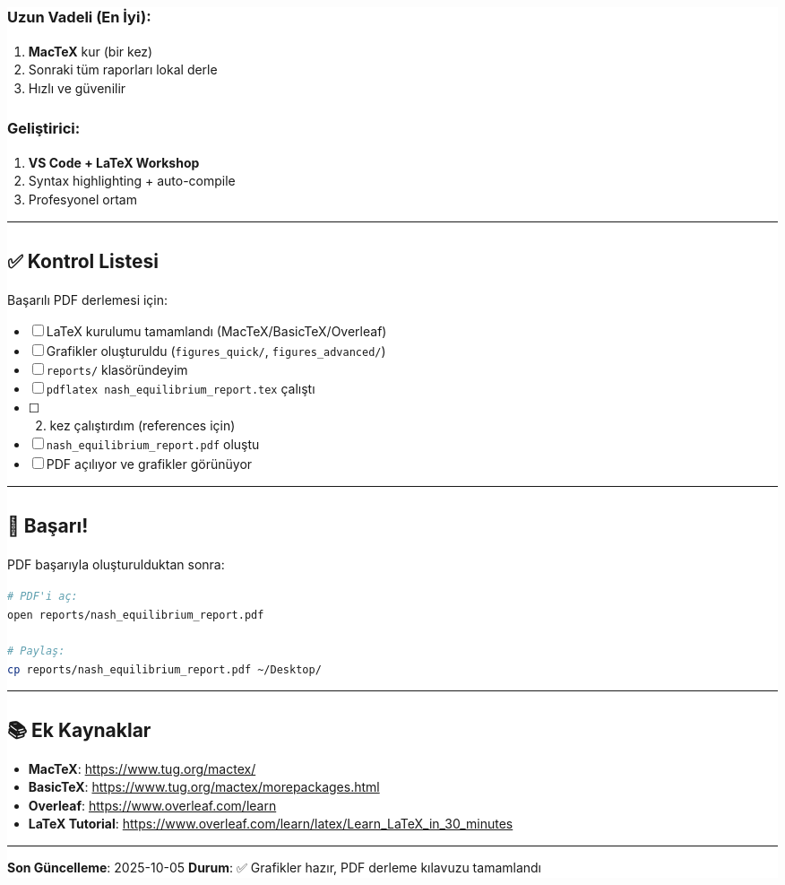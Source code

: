 ### Uzun Vadeli (En İyi):
1. **MacTeX** kur (bir kez)
2. Sonraki tüm raporları lokal derle
3. Hızlı ve güvenilir

### Geliştirici:
1. **VS Code + LaTeX Workshop**
2. Syntax highlighting + auto-compile
3. Profesyonel ortam

---

## ✅ Kontrol Listesi

Başarılı PDF derlemesi için:

- [ ] LaTeX kurulumu tamamlandı (MacTeX/BasicTeX/Overleaf)
- [ ] Grafikler oluşturuldu (`figures_quick/`, `figures_advanced/`)
- [ ] `reports/` klasöründeyim
- [ ] `pdflatex nash_equilibrium_report.tex` çalıştı
- [ ] 2. kez çalıştırdım (references için)
- [ ] `nash_equilibrium_report.pdf` oluştu
- [ ] PDF açılıyor ve grafikler görünüyor

---

## 🎉 Başarı!

PDF başarıyla oluşturulduktan sonra:

```bash
# PDF'i aç:
open reports/nash_equilibrium_report.pdf

# Paylaş:
cp reports/nash_equilibrium_report.pdf ~/Desktop/
```

---

## 📚 Ek Kaynaklar

- **MacTeX**: https://www.tug.org/mactex/
- **BasicTeX**: https://www.tug.org/mactex/morepackages.html
- **Overleaf**: https://www.overleaf.com/learn
- **LaTeX Tutorial**: https://www.overleaf.com/learn/latex/Learn_LaTeX_in_30_minutes

---

**Son Güncelleme**: 2025-10-05
**Durum**: ✅ Grafikler hazır, PDF derleme kılavuzu tamamlandı
